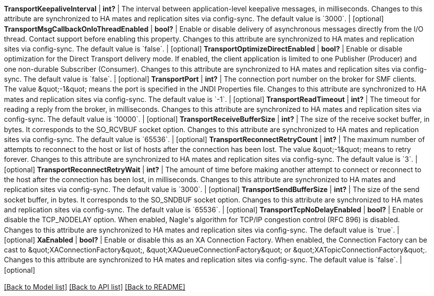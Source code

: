 **TransportKeepaliveInterval** | **int?** | The interval between application-level keepalive messages, in milliseconds. Changes to this attribute are synchronized to HA mates and replication sites via config-sync. The default value is &#x60;3000&#x60;. | [optional] 
**TransportMsgCallbackOnIoThreadEnabled** | **bool?** | Enable or disable delivery of asynchronous messages directly from the I/O thread. Contact support before enabling this property. Changes to this attribute are synchronized to HA mates and replication sites via config-sync. The default value is &#x60;false&#x60;. | [optional] 
**TransportOptimizeDirectEnabled** | **bool?** | Enable or disable optimization for the Direct Transport delivery mode. If enabled, the client application is limited to one Publisher (Producer) and one non-durable Subscriber (Consumer). Changes to this attribute are synchronized to HA mates and replication sites via config-sync. The default value is &#x60;false&#x60;. | [optional] 
**TransportPort** | **int?** | The connection port number on the broker for SMF clients. The value \&quot;-1\&quot; means the port is specified in the JNDI Properties file. Changes to this attribute are synchronized to HA mates and replication sites via config-sync. The default value is &#x60;-1&#x60;. | [optional] 
**TransportReadTimeout** | **int?** | The timeout for reading a reply from the broker, in milliseconds. Changes to this attribute are synchronized to HA mates and replication sites via config-sync. The default value is &#x60;10000&#x60;. | [optional] 
**TransportReceiveBufferSize** | **int?** | The size of the receive socket buffer, in bytes. It corresponds to the SO_RCVBUF socket option. Changes to this attribute are synchronized to HA mates and replication sites via config-sync. The default value is &#x60;65536&#x60;. | [optional] 
**TransportReconnectRetryCount** | **int?** | The maximum number of attempts to reconnect to the host or list of hosts after the connection has been lost. The value \&quot;-1\&quot; means to retry forever. Changes to this attribute are synchronized to HA mates and replication sites via config-sync. The default value is &#x60;3&#x60;. | [optional] 
**TransportReconnectRetryWait** | **int?** | The amount of time before making another attempt to connect or reconnect to the host after the connection has been lost, in milliseconds. Changes to this attribute are synchronized to HA mates and replication sites via config-sync. The default value is &#x60;3000&#x60;. | [optional] 
**TransportSendBufferSize** | **int?** | The size of the send socket buffer, in bytes. It corresponds to the SO_SNDBUF socket option. Changes to this attribute are synchronized to HA mates and replication sites via config-sync. The default value is &#x60;65536&#x60;. | [optional] 
**TransportTcpNoDelayEnabled** | **bool?** | Enable or disable the TCP_NODELAY option. When enabled, Nagle&#x27;s algorithm for TCP/IP congestion control (RFC 896) is disabled. Changes to this attribute are synchronized to HA mates and replication sites via config-sync. The default value is &#x60;true&#x60;. | [optional] 
**XaEnabled** | **bool?** | Enable or disable this as an XA Connection Factory. When enabled, the Connection Factory can be cast to \&quot;XAConnectionFactory\&quot;, \&quot;XAQueueConnectionFactory\&quot; or \&quot;XATopicConnectionFactory\&quot;. Changes to this attribute are synchronized to HA mates and replication sites via config-sync. The default value is &#x60;false&#x60;. | [optional] 

[[Back to Model list]](../README.md#documentation-for-models) [[Back to API list]](../README.md#documentation-for-api-endpoints) [[Back to README]](../README.md)

